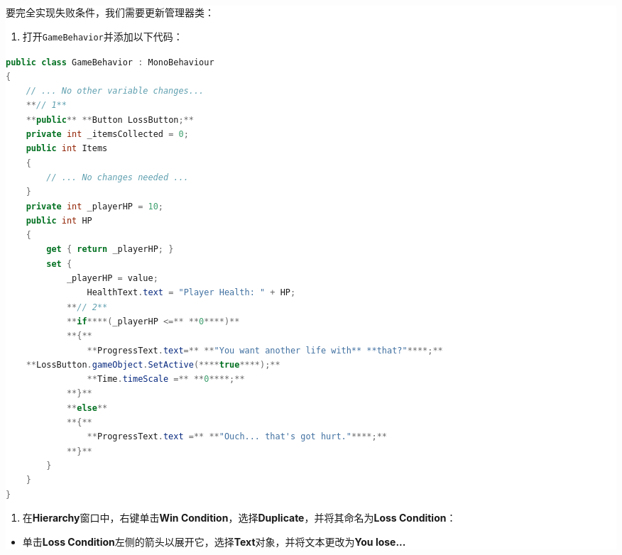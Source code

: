 要完全实现失败条件，我们需要更新管理器类：

1.  打开`GameBehavior`并添加以下代码：

```cs
public class GameBehavior : MonoBehaviour  
{ 
    // ... No other variable changes... 
    **// 1** 
    **public** **Button LossButton;** 
    private int _itemsCollected = 0; 
    public int Items 
    { 
        // ... No changes needed ... 
    } 
    private int _playerHP = 10; 
    public int HP 
    { 
        get { return _playerHP; } 
        set {  
            _playerHP = value; 
                HealthText.text = "Player Health: " + HP; 
            **// 2** 
            **if****(_playerHP <=** **0****)** 
            **{** 
                **ProgressText.text=** **"You want another life with** **that?"****;**
    **LossButton.gameObject.SetActive(****true****);** 
                **Time.timeScale =** **0****;** 
            **}** 
            **else** 
            **{** 
                **ProgressText.text =** **"Ouch... that's got hurt."****;** 
            **}**
        }
    }
} 
```

1.  在**Hierarchy**窗口中，右键单击**Win Condition**，选择**Duplicate**，并将其命名为**Loss Condition**：

+   单击**Loss Condition**左侧的箭头以展开它，选择**Text**对象，并将文本更改为**You lose...**
